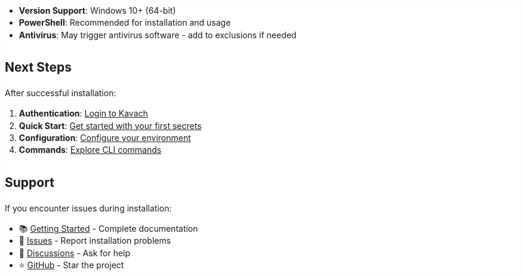 - **Version Support**: Windows 10+ (64-bit)
- **PowerShell**: Recommended for installation and usage
- **Antivirus**: May trigger antivirus software - add to exclusions if needed

## Next Steps

After successful installation:

1. **Authentication**: [Login to Kavach](/docs/cli/authentication)
2. **Quick Start**: [Get started with your first secrets](/docs/guides/quickstart)
3. **Configuration**: [Configure your environment](/docs/cli/overview#configuration)
4. **Commands**: [Explore CLI commands](/docs/cli/overview#command-reference)

## Support

If you encounter issues during installation:

- 📚 [Getting Started](/docs/getting-started) - Complete documentation
- 🐛 [Issues](https://github.com/Gkemhcs/kavach-docs/issues) - Report installation problems
- 💬 [Discussions](https://github.com/Gkemhcs/kavach-docs/discussions) - Ask for help
- ⭐ [GitHub](https://github.com/Gkemhcs/kavach-docs) - Star the project 
